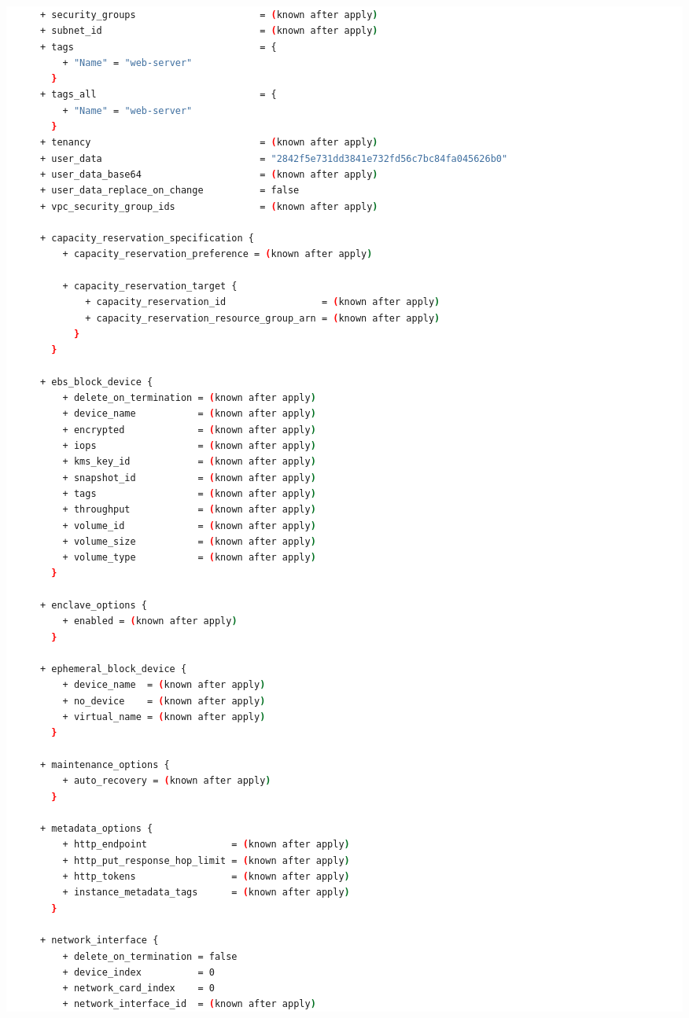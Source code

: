 ```bash
      + security_groups                      = (known after apply)
      + subnet_id                            = (known after apply)
      + tags                                 = {
          + "Name" = "web-server"
        }
      + tags_all                             = {
          + "Name" = "web-server"
        }
      + tenancy                              = (known after apply)
      + user_data                            = "2842f5e731dd3841e732fd56c7bc84fa045626b0"
      + user_data_base64                     = (known after apply)
      + user_data_replace_on_change          = false
      + vpc_security_group_ids               = (known after apply)

      + capacity_reservation_specification {
          + capacity_reservation_preference = (known after apply)

          + capacity_reservation_target {
              + capacity_reservation_id                 = (known after apply)
              + capacity_reservation_resource_group_arn = (known after apply)
            }
        }

      + ebs_block_device {
          + delete_on_termination = (known after apply)
          + device_name           = (known after apply)
          + encrypted             = (known after apply)
          + iops                  = (known after apply)
          + kms_key_id            = (known after apply)
          + snapshot_id           = (known after apply)
          + tags                  = (known after apply)
          + throughput            = (known after apply)
          + volume_id             = (known after apply)
          + volume_size           = (known after apply)
          + volume_type           = (known after apply)
        }

      + enclave_options {
          + enabled = (known after apply)
        }

      + ephemeral_block_device {
          + device_name  = (known after apply)
          + no_device    = (known after apply)
          + virtual_name = (known after apply)
        }

      + maintenance_options {
          + auto_recovery = (known after apply)
        }

      + metadata_options {
          + http_endpoint               = (known after apply)
          + http_put_response_hop_limit = (known after apply)
          + http_tokens                 = (known after apply)
          + instance_metadata_tags      = (known after apply)
        }

      + network_interface {
          + delete_on_termination = false
          + device_index          = 0
          + network_card_index    = 0
          + network_interface_id  = (known after apply)
```
